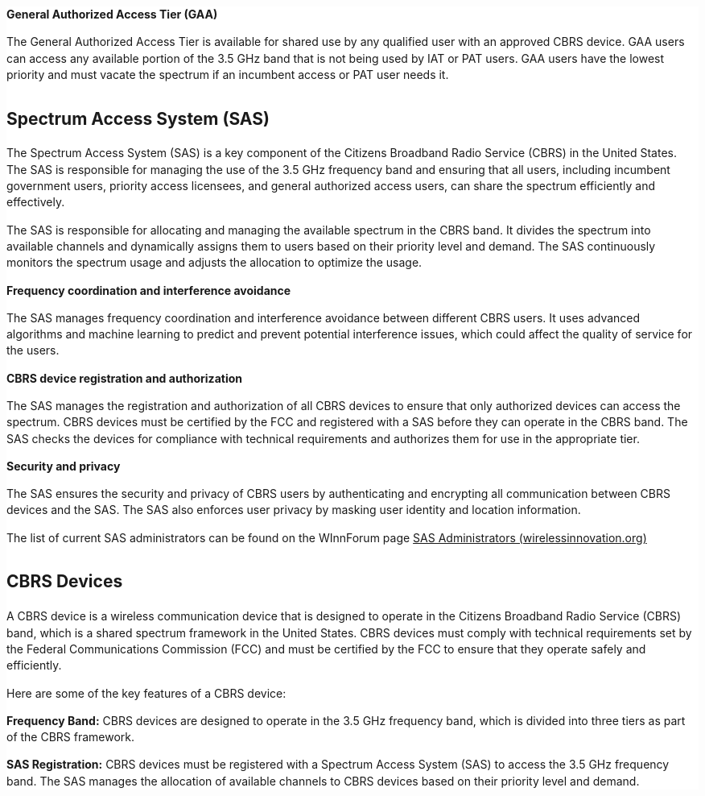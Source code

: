  **General Authorized Access Tier (GAA)**

The General Authorized Access Tier is available for shared use by any qualified user with an approved CBRS device. GAA users can access any available portion of the 3.5 GHz band that is not being used by IAT or PAT users. GAA users have the lowest priority and must vacate the spectrum if an incumbent access or PAT user needs it.

## Spectrum Access System (SAS)

The Spectrum Access System (SAS) is a key component of the Citizens Broadband Radio Service (CBRS) in the United States. The SAS is responsible for managing the use of the 3.5 GHz frequency band and ensuring that all users, including incumbent government users, priority access licensees, and general authorized access users, can share the spectrum efficiently and effectively.

The SAS is responsible for allocating and managing the available spectrum in the CBRS band. It divides the spectrum into available channels and dynamically assigns them to users based on their priority level and demand. The SAS continuously monitors the spectrum usage and adjusts the allocation to optimize the usage.

 **Frequency coordination and interference avoidance**

The SAS manages frequency coordination and interference avoidance between different CBRS users. It uses advanced algorithms and machine learning to predict and prevent potential interference issues, which could affect the quality of service for the users.

 **CBRS device registration and authorization**

The SAS manages the registration and authorization of all CBRS devices to ensure that only authorized devices can access the spectrum. CBRS devices must be certified by the FCC and registered with a SAS before they can operate in the CBRS band. The SAS checks the devices for compliance with technical requirements and authorizes them for use in the appropriate tier.

 **Security and privacy**

The SAS ensures the security and privacy of CBRS users by authenticating and encrypting all communication between CBRS devices and the SAS. The SAS also enforces user privacy by masking user identity and location information.

The list of current SAS administrators can be found on the WInnForum page [SAS Administrators (wirelessinnovation.org)](https://cbrs.wirelessinnovation.org/sas-administrators)

## CBRS Devices 

A CBRS device is a wireless communication device that is designed to operate in the Citizens Broadband Radio Service (CBRS) band, which is a shared spectrum framework in the United States. CBRS devices must comply with technical requirements set by the Federal Communications Commission (FCC) and must be certified by the FCC to ensure that they operate safely and efficiently.

Here are some of the key features of a CBRS device:

 **Frequency Band:** CBRS devices are designed to operate in the 3.5 GHz frequency band, which is divided into three tiers as part of the CBRS framework.

 **SAS Registration:** CBRS devices must be registered with a Spectrum Access System (SAS) to access the 3.5 GHz frequency band. The SAS manages the allocation of available channels to CBRS devices based on their priority level and demand.
